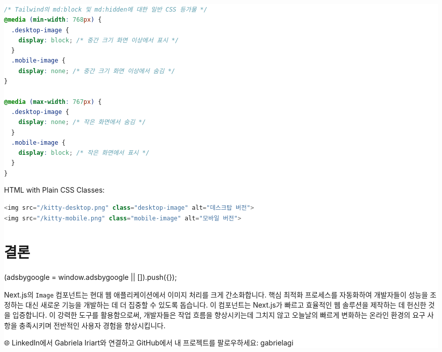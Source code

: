 ```css
/* Tailwind의 md:block 및 md:hidden에 대한 일반 CSS 등가물 */
@media (min-width: 768px) {
  .desktop-image {
    display: block; /* 중간 크기 화면 이상에서 표시 */
  }
  .mobile-image {
    display: none; /* 중간 크기 화면 이상에서 숨김 */
}

@media (max-width: 767px) {
  .desktop-image {
    display: none; /* 작은 화면에서 숨김 */
  }
  .mobile-image {
    display: block; /* 작은 화면에서 표시 */
  }
}
```

HTML with Plain CSS Classes:

```js
<img src="/kitty-desktop.png" class="desktop-image" alt="데스크탑 버전">
<img src="/kitty-mobile.png" class="mobile-image" alt="모바일 버전">
```

# 결론


<ins class="adsbygoogle"
  style="display:block"
  data-ad-client="ca-pub-4877378276818686"
  data-ad-slot="9743150776"
  data-ad-format="auto"
  data-full-width-responsive="true"></ins>
<component is="script">
(adsbygoogle = window.adsbygoogle || []).push({});
</component>

Next.js의 `Image` 컴포넌트는 현대 웹 애플리케이션에서 이미지 처리를 크게 간소화합니다. 핵심 최적화 프로세스를 자동화하여 개발자들이 성능을 조정하는 대신 새로운 기능을 개발하는 데 더 집중할 수 있도록 돕습니다. 이 컴포넌트는 Next.js가 빠르고 효율적인 웹 솔루션을 제작하는 데 헌신한 것을 입증합니다. 이 강력한 도구를 활용함으로써, 개발자들은 작업 흐름을 향상시키는데 그치지 않고 오늘날의 빠르게 변화하는 온라인 환경의 요구 사항을 충족시키며 전반적인 사용자 경험을 향상시킵니다.

🌐 LinkedIn에서 Gabriela Iriart와 연결하고 GitHub에서 내 프로젝트를 팔로우하세요: gabrielagi